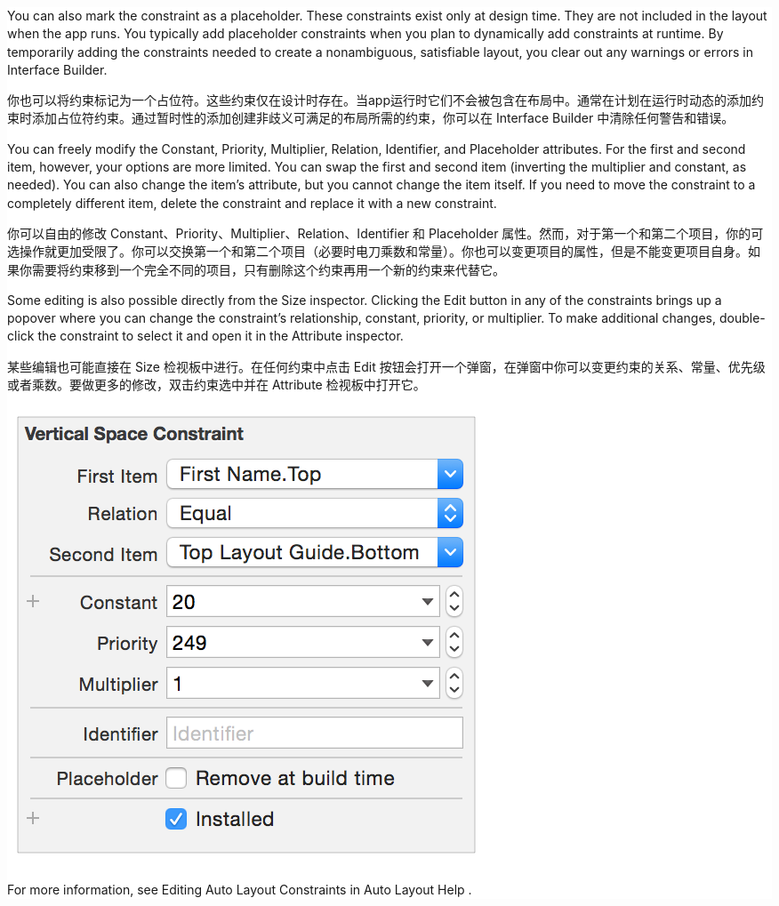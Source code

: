You can also mark the constraint as a placeholder. These constraints exist only at design time. They are not included in the layout when the app runs. You typically add placeholder constraints when you plan to dynamically add constraints at runtime. By temporarily adding the constraints needed to create a nonambiguous, satisfiable layout, you clear out any warnings or errors in Interface Builder.

你也可以将约束标记为一个占位符。这些约束仅在设计时存在。当app运行时它们不会被包含在布局中。通常在计划在运行时动态的添加约束时添加占位符约束。通过暂时性的添加创建非歧义可满足的布局所需的约束，你可以在 Interface Builder 中清除任何警告和错误。

You can freely modify the Constant, Priority, Multiplier, Relation, Identifier, and Placeholder attributes. For the first and second item, however, your options are more limited. You can swap the first and second item (inverting the multiplier and constant, as needed). You can also change the item’s attribute, but you cannot change the item itself. If you need to move the constraint to a completely different item, delete the constraint and replace it with a new constraint.

你可以自由的修改 Constant、Priority、Multiplier、Relation、Identifier 和 Placeholder 属性。然而，对于第一个和第二个项目，你的可选操作就更加受限了。你可以交换第一个和第二个项目（必要时电刀乘数和常量）。你也可以变更项目的属性，但是不能变更项目自身。如果你需要将约束移到一个完全不同的项目，只有删除这个约束再用一个新的约束来代替它。

Some editing is also possible directly from the Size inspector. Clicking the Edit button in any of the constraints brings up a popover where you can change the constraint’s relationship, constant, priority, or multiplier. To make additional changes, double-click the constraint to select it and open it in the Attribute inspector.

某些编辑也可能直接在 Size 检视板中进行。在任何约束中点击 Edit 按钮会打开一个弹窗，在弹窗中你可以变更约束的关系、常量、优先级或者乘数。要做更多的修改，双击约束选中并在 Attribute 检视板中打开它。

![Editing_Constraints_in_the_Attribute_Inspector_2x.png](images/Editing_Constraints_in_the_Attribute_Inspector_2x.png)

For more information, see Editing Auto Layout Constraints in Auto Layout Help .
